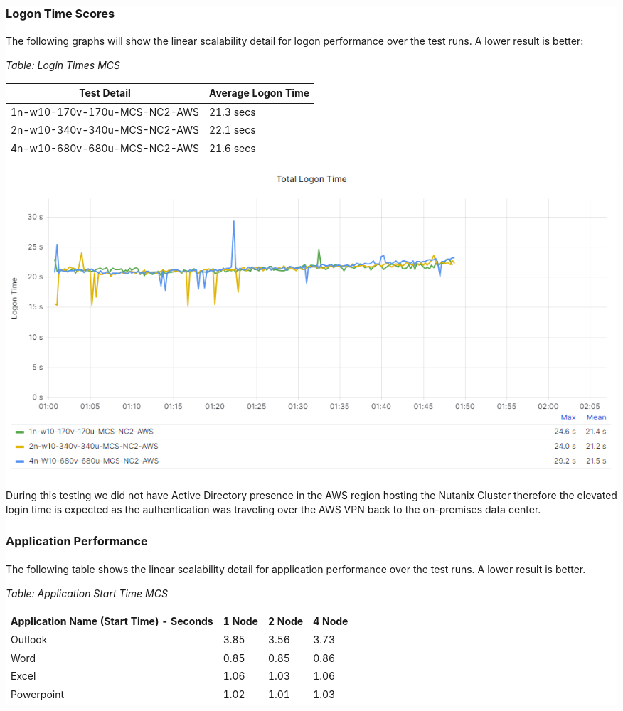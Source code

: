 ### Logon Time Scores

The following graphs will show the linear scalability detail for logon performance over the test runs. A lower result is better:

_Table: Login Times MCS_ 

| Test Detail | Average Logon Time | 
| --- | --- | 
| 1n-w10-170v-170u-MCS-NC2-AWS | 21.3 secs | 
| 2n-w10-340v-340u-MCS-NC2-AWS | 22.1 secs | 
| 4n-w10-680v-680u-MCS-NC2-AWS | 21.6 secs | 

![Logon Performance Total Time](../images/RA-2139_Citrix_Virtual_Apps_and_Desktops_Windows_Desktops_on_NC2_AWS_image09.png "Logon Performance Total Time")

<note>
During this testing we did not have Active Directory presence in the AWS region hosting the Nutanix Cluster therefore the elevated login time is expected as the authentication was traveling over the AWS VPN back to the on-premises data center.
</note>

### Application Performance

The following table shows the linear scalability detail for application performance over the test runs. A lower result is better.

_Table: Application Start Time MCS_ 

| Application Name (Start Time) - Seconds | 1 Node | 2 Node | 4 Node | 
| --- | --- | --- | --- |
| Outlook | 3.85 | 3.56 | 3.73 |
| Word | 0.85 | 0.85 | 0.86 | 
| Excel | 1.06 | 1.03 | 1.06 | 
| Powerpoint | 1.02 | 1.01 | 1.03 | 

